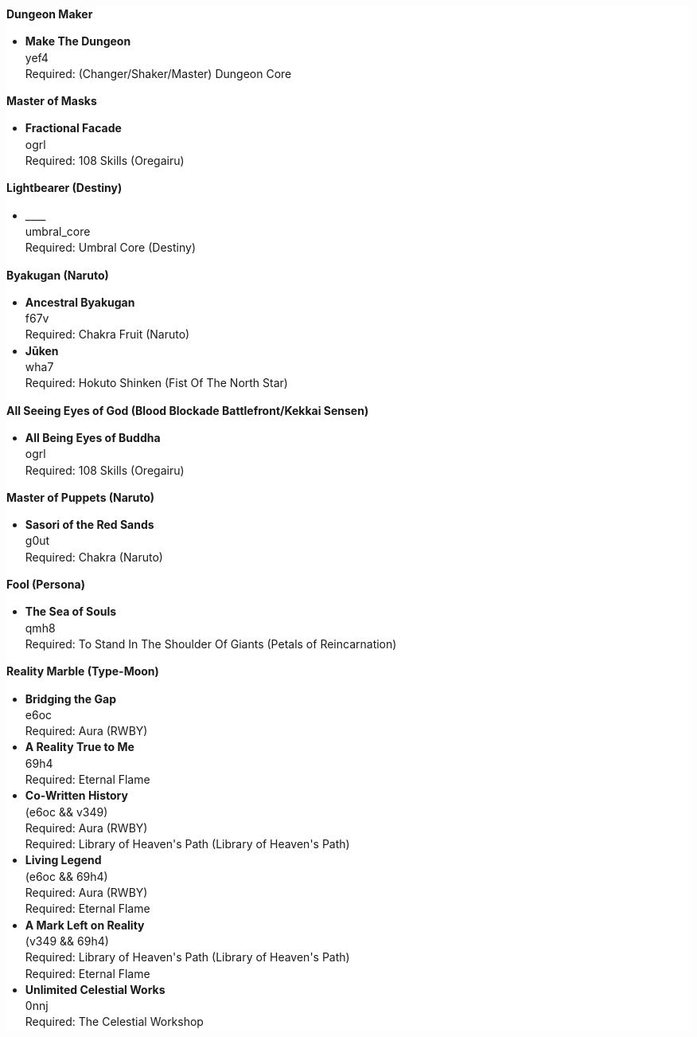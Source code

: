 **Dungeon Maker**
  * __Make The Dungeon__<br/>
    yef4<br/>
    Required: (Changer/Shaker/Master) Dungeon Core

**Master of Masks**
  * __Fractional Facade__<br/>
    ogrl<br/>
    Required: 108 Skills (Oregairu)

**Lightbearer (Destiny)**
  * ____<br/>
    umbral_core<br/>
    Required: Umbral Core (Destiny)

**Byakugan (Naruto)**
  * __Ancestral Byakugan__<br/>
    f67v<br/>
    Required: Chakra Fruit (Naruto)
  * __Jūken__<br/>
    wha7<br/>
    Required: Hokuto Shinken (Fist Of The North Star)

**All Seeing Eyes of God (Blood Blockade Battlefront/Kekkai Sensen)**
  * __All Being Eyes of Buddha__<br/>
    ogrl<br/>
    Required: 108 Skills (Oregairu)

**Master of Puppets (Naruto)**
  * __Sasori of the Red Sands__<br/>
    g0ut<br/>
    Required: Chakra (Naruto)

**Fool (Persona)**
  * __The Sea of Souls__<br/>
    qmh8<br/>
    Required: To Stand In The Shoulder Of Giants (Petals of Reincarnation)

**Reality Marble (Type-Moon)**
  * __Bridging the Gap__<br/>
    e6oc<br/>
    Required: Aura (RWBY)
  * __A Reality True to Me__<br/>
    69h4<br/>
    Required: Eternal Flame
  * __Co-Written History__<br/>
    (e6oc && v349)<br/>
    Required: Aura (RWBY)<br/>
    Required: Library of Heaven's Path (Library of Heaven's Path)
  * __Living Legend__<br/>
    (e6oc && 69h4)<br/>
    Required: Aura (RWBY)<br/>
    Required: Eternal Flame
  * __A Mark Left on Reality__<br/>
    (v349 && 69h4)<br/>
    Required: Library of Heaven's Path (Library of Heaven's Path)<br/>
    Required: Eternal Flame
  * __Unlimited Celestial Works__<br/>
    0nnj<br/>
    Required: The Celestial Workshop
